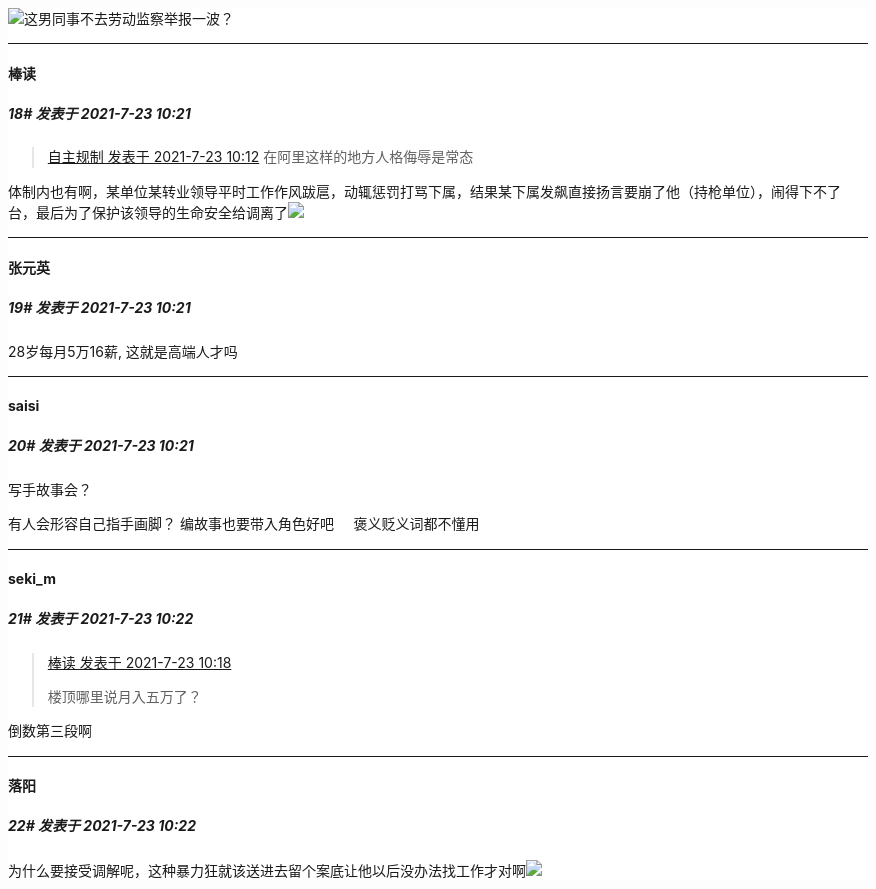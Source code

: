 
<img src="https://static.saraba1st.com/image/smiley/face2017/245.png" referrerpolicy="no-referrer">这男同事不去劳动监察举报一波？


*****

####  棒读  
##### 18#       发表于 2021-7-23 10:21


<blockquote><a href="httphttps://bbs.saraba1st.com/2b/forum.php?mod=redirect&amp;goto=findpost&amp;pid=52066890&amp;ptid=2016984" target="_blank">自主规制 发表于 2021-7-23 10:12</a>
在阿里这样的地方人格侮辱是常态</blockquote>
体制内也有啊，某单位某转业领导平时工作作风跋扈，动辄惩罚打骂下属，结果某下属发飙直接扬言要崩了他（持枪单位），闹得下不了台，最后为了保护该领导的生命安全给调离了<img src="https://static.saraba1st.com/image/smiley/face2017/001.png" referrerpolicy="no-referrer">


*****

####  张元英  
##### 19#       发表于 2021-7-23 10:21


28岁每月5万16薪, 这就是高端人才吗


*****

####  saisi  
##### 20#       发表于 2021-7-23 10:21


写手故事会？

有人会形容自己指手画脚？ 编故事也要带入角色好吧     褒义贬义词都不懂用


*****

####  seki_m  
##### 21#       发表于 2021-7-23 10:22


<blockquote><a href="httphttps://bbs.saraba1st.com/2b/forum.php?mod=redirect&amp;goto=findpost&amp;pid=52066971&amp;ptid=2016984" target="_blank">棒读 发表于 2021-7-23 10:18</a>

楼顶哪里说月入五万了？</blockquote>
倒数第三段啊


*****

####  落阳  
##### 22#       发表于 2021-7-23 10:22


为什么要接受调解呢，这种暴力狂就该送进去留个案底让他以后没办法找工作才对啊<img src="https://static.saraba1st.com/image/smiley/face2017/124.png" referrerpolicy="no-referrer">

